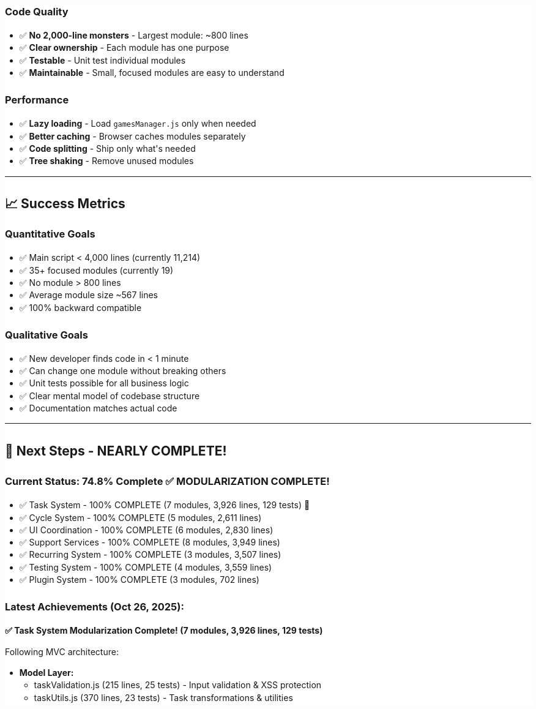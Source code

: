 ### **Code Quality**
- ✅ **No 2,000-line monsters** - Largest module: ~800 lines
- ✅ **Clear ownership** - Each module has one purpose
- ✅ **Testable** - Unit test individual modules
- ✅ **Maintainable** - Small, focused modules are easy to understand

### **Performance**
- ✅ **Lazy loading** - Load `gamesManager.js` only when needed
- ✅ **Better caching** - Browser caches modules separately
- ✅ **Code splitting** - Ship only what's needed
- ✅ **Tree shaking** - Remove unused modules

---

## 📈 Success Metrics

### **Quantitative Goals**
- ✅ Main script < 4,000 lines (currently 11,214)
- ✅ 35+ focused modules (currently 19)
- ✅ No module > 800 lines
- ✅ Average module size ~567 lines
- ✅ 100% backward compatible

### **Qualitative Goals**
- ✅ New developer finds code in < 1 minute
- ✅ Can change one module without breaking others
- ✅ Unit tests possible for all business logic
- ✅ Clear mental model of codebase structure
- ✅ Documentation matches actual code

---

## 🎯 Next Steps - NEARLY COMPLETE!

### **Current Status: 74.8% Complete** ✅ **MODULARIZATION COMPLETE!**
- ✅ Task System - 100% COMPLETE (7 modules, 3,926 lines, 129 tests) 🎉
- ✅ Cycle System - 100% COMPLETE (5 modules, 2,611 lines)
- ✅ UI Coordination - 100% COMPLETE (6 modules, 2,830 lines)
- ✅ Support Services - 100% COMPLETE (8 modules, 3,949 lines)
- ✅ Recurring System - 100% COMPLETE (3 modules, 3,507 lines)
- ✅ Testing System - 100% COMPLETE (4 modules, 3,559 lines)
- ✅ Plugin System - 100% COMPLETE (3 modules, 702 lines)

### **Latest Achievements (Oct 26, 2025):**

**✅ Task System Modularization Complete! (7 modules, 3,926 lines, 129 tests)**

Following MVC architecture:
- **Model Layer:**
  - taskValidation.js (215 lines, 25 tests) - Input validation & XSS protection
  - taskUtils.js (370 lines, 23 tests) - Task transformations & utilities
